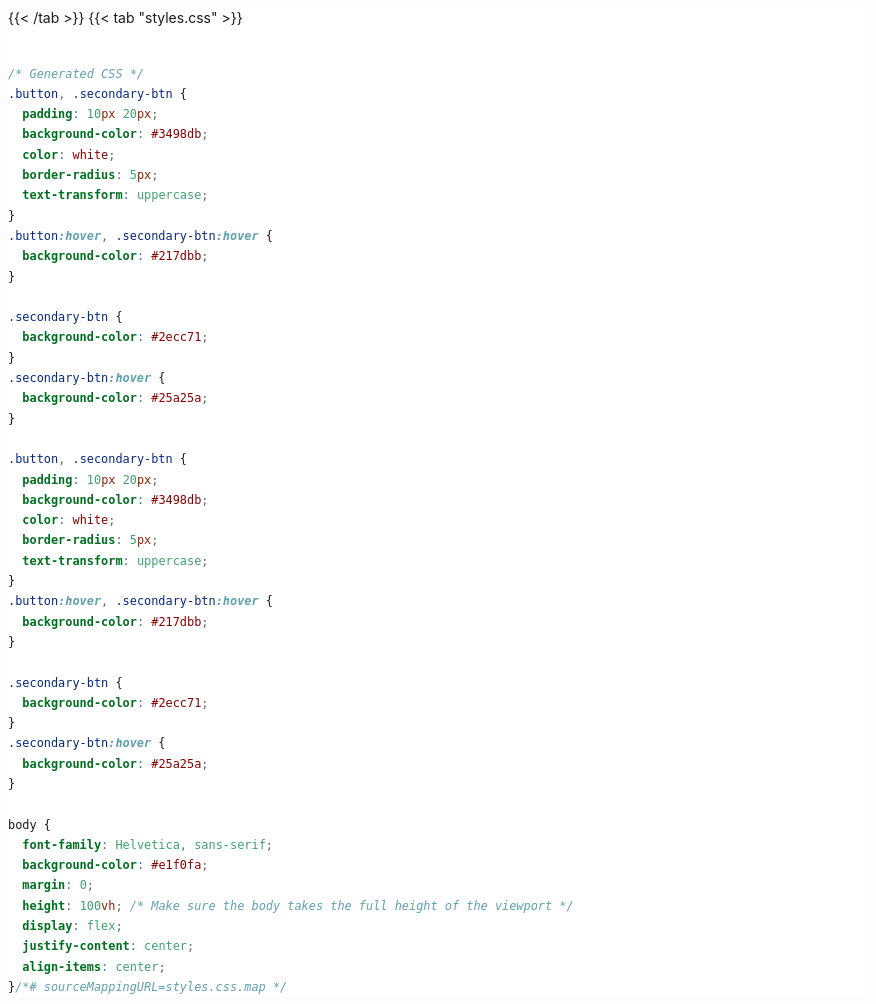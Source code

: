 {{< /tab >}}
{{< tab "styles.css" >}}

```css

/* Generated CSS */
.button, .secondary-btn {
  padding: 10px 20px;
  background-color: #3498db;
  color: white;
  border-radius: 5px;
  text-transform: uppercase;
}
.button:hover, .secondary-btn:hover {
  background-color: #217dbb;
}

.secondary-btn {
  background-color: #2ecc71;
}
.secondary-btn:hover {
  background-color: #25a25a;
}

.button, .secondary-btn {
  padding: 10px 20px;
  background-color: #3498db;
  color: white;
  border-radius: 5px;
  text-transform: uppercase;
}
.button:hover, .secondary-btn:hover {
  background-color: #217dbb;
}

.secondary-btn {
  background-color: #2ecc71;
}
.secondary-btn:hover {
  background-color: #25a25a;
}

body {
  font-family: Helvetica, sans-serif;
  background-color: #e1f0fa;
  margin: 0;
  height: 100vh; /* Make sure the body takes the full height of the viewport */
  display: flex;
  justify-content: center;
  align-items: center;
}/*# sourceMappingURL=styles.css.map */
```
